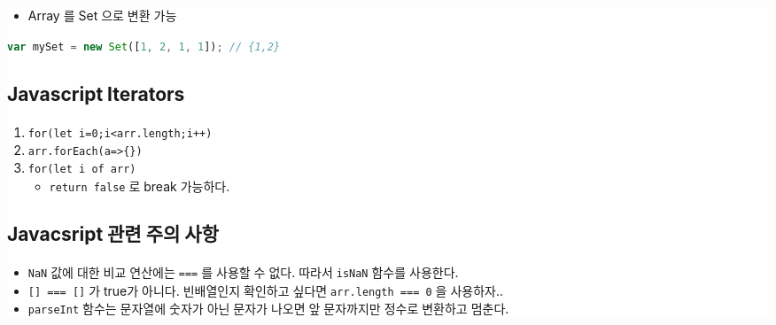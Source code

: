 - Array 를 Set 으로 변환 가능

```js
var mySet = new Set([1, 2, 1, 1]); // {1,2}
```



## Javascript Iterators 

1. `for(let i=0;i<arr.length;i++)`
2. `arr.forEach(a=>{})`
3. `for(let i of arr)`
   - `return false` 로 break 가능하다.

## Javacsript 관련 주의 사항

- `NaN` 값에 대한 비교 연산에는 `===` 를 사용할 수 없다. 따라서 `isNaN` 함수를 사용한다.
- `[] === []` 가 true가 아니다. 빈배열인지 확인하고 싶다면 `arr.length === 0` 을 사용하자..
- `parseInt` 함수는 문자열에 숫자가 아닌 문자가 나오면 앞 문자까지만 정수로 변환하고 멈춘다.





